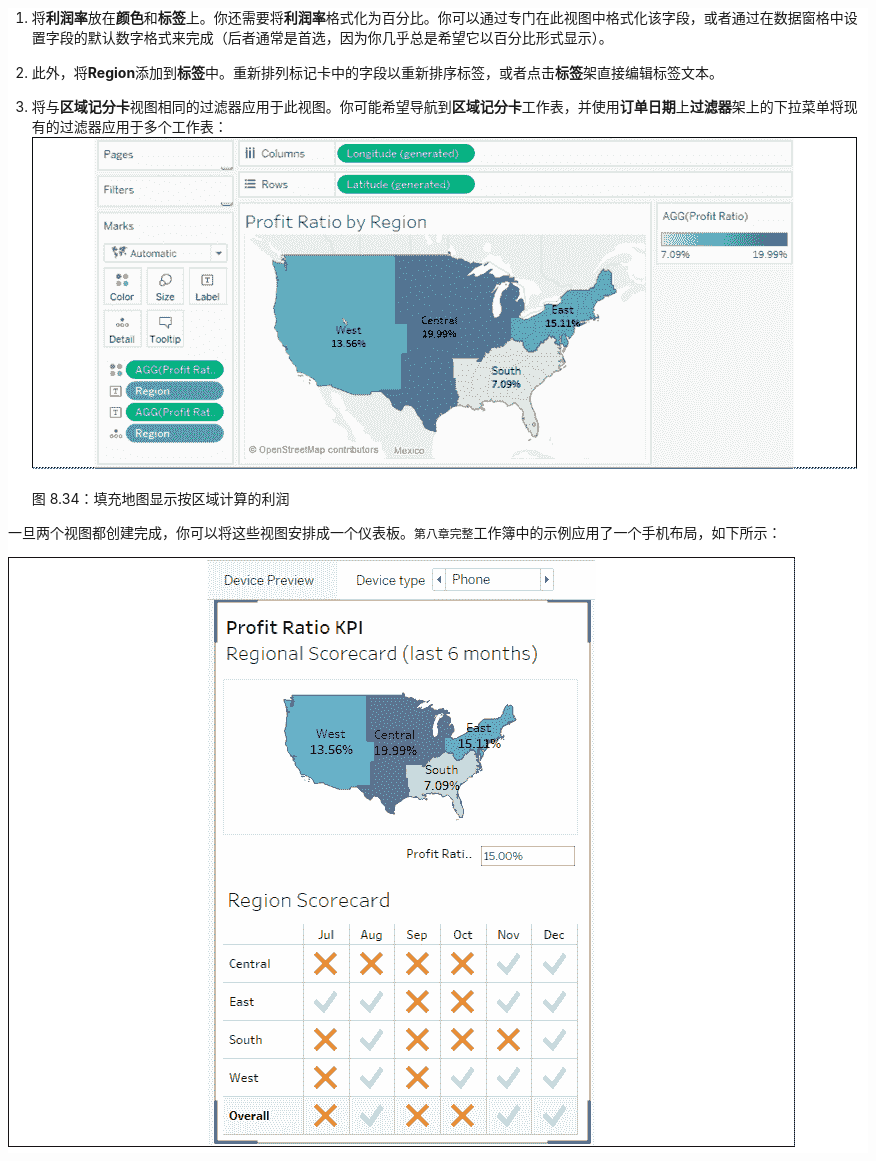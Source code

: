 1.  将**利润率**放在**颜色**和**标签**上。你还需要将**利润率**格式化为百分比。你可以通过专门在此视图中格式化该字段，或者通过在数据窗格中设置字段的默认数字格式来完成（后者通常是首选，因为你几乎总是希望它以百分比形式显示）。

1.  此外，将**Region**添加到**标签**中。重新排列标记卡中的字段以重新排序标签，或者点击**标签**架直接编辑标签文本。

1.  将与**区域记分卡**视图相同的过滤器应用于此视图。你可能希望导航到**区域记分卡**工作表，并使用**订单日期**上**过滤器**架上的下拉菜单将现有的过滤器应用于多个工作表：![](img/B16021_08_34.png)

    图 8.34：填充地图显示按区域计算的利润

一旦两个视图都创建完成，你可以将这些视图安排成一个仪表板。`第八章完整`工作簿中的示例应用了一个手机布局，如下所示：

![](img/B16021_08_35.png)

